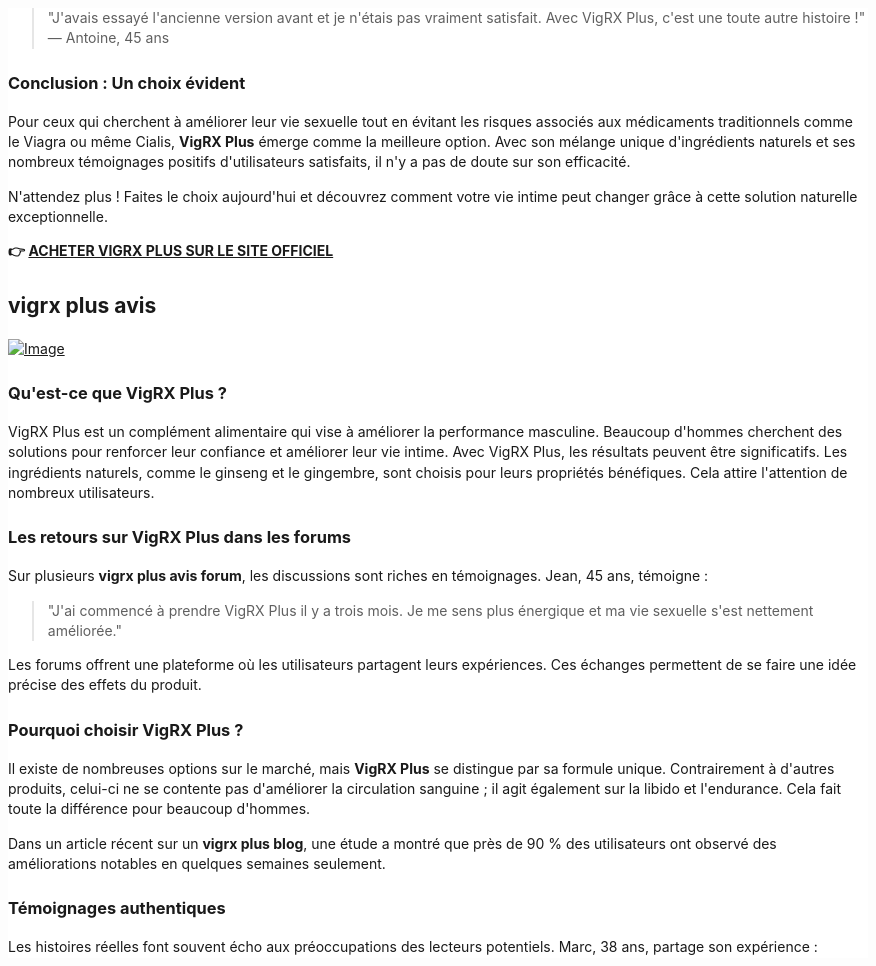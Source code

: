 > "J'avais essayé l'ancienne version avant et je n'étais pas vraiment satisfait. Avec VigRX Plus, c'est une toute autre histoire !" 
> — Antoine, 45 ans

### Conclusion : Un choix évident

Pour ceux qui cherchent à améliorer leur vie sexuelle tout en évitant les risques associés aux médicaments traditionnels comme le Viagra ou même Cialis, **VigRX Plus** émerge comme la meilleure option. Avec son mélange unique d'ingrédients naturels et ses nombreux témoignages positifs d'utilisateurs satisfaits, il n'y a pas de doute sur son efficacité.

N'attendez plus ! Faites le choix aujourd'hui et découvrez comment votre vie intime peut changer grâce à cette solution naturelle exceptionnelle.



**👉 [ACHETER VIGRX PLUS SUR LE SITE OFFICIEL](https://gchaffi.com/t8f4Smqf)**

## vigrx plus avis

[![Image](https://www2.sellhealth.com/63/vigrxplus_pills_md.jpg)](https://gchaffi.com/t8f4Smqf)

### Qu'est-ce que VigRX Plus ?

VigRX Plus est un complément alimentaire qui vise à améliorer la performance masculine. Beaucoup d'hommes cherchent des solutions pour renforcer leur confiance et améliorer leur vie intime. Avec VigRX Plus, les résultats peuvent être significatifs. Les ingrédients naturels, comme le ginseng et le gingembre, sont choisis pour leurs propriétés bénéfiques. Cela attire l'attention de nombreux utilisateurs.

### Les retours sur **VigRX Plus** dans les forums

Sur plusieurs **vigrx plus avis forum**, les discussions sont riches en témoignages. Jean, 45 ans, témoigne : 

> "J'ai commencé à prendre VigRX Plus il y a trois mois. Je me sens plus énergique et ma vie sexuelle s'est nettement améliorée." 

Les forums offrent une plateforme où les utilisateurs partagent leurs expériences. Ces échanges permettent de se faire une idée précise des effets du produit.

### Pourquoi choisir **VigRX Plus** ?

Il existe de nombreuses options sur le marché, mais **VigRX Plus** se distingue par sa formule unique. Contrairement à d'autres produits, celui-ci ne se contente pas d'améliorer la circulation sanguine ; il agit également sur la libido et l'endurance. Cela fait toute la différence pour beaucoup d'hommes.

Dans un article récent sur un **vigrx plus blog**, une étude a montré que près de 90 % des utilisateurs ont observé des améliorations notables en quelques semaines seulement.

### Témoignages authentiques

Les histoires réelles font souvent écho aux préoccupations des lecteurs potentiels. Marc, 38 ans, partage son expérience :
